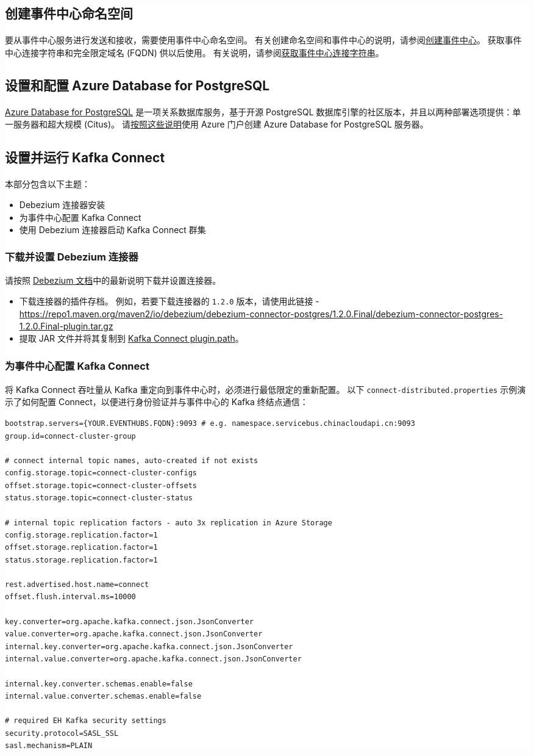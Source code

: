 ## <a name="create-an-event-hubs-namespace"></a>创建事件中心命名空间
要从事件中心服务进行发送和接收，需要使用事件中心命名空间。 有关创建命名空间和事件中心的说明，请参阅[创建事件中心](event-hubs-create.md)。 获取事件中心连接字符串和完全限定域名 (FQDN) 供以后使用。 有关说明，请参阅[获取事件中心连接字符串](event-hubs-get-connection-string.md)。 

## <a name="setup-and-configure-azure-database-for-postgresql"></a>设置和配置 Azure Database for PostgreSQL
[Azure Database for PostgreSQL](../postgresql/overview.md) 是一项关系数据库服务，基于开源 PostgreSQL 数据库引擎的社区版本，并且以两种部署选项提供：单一服务器和超大规模 (Citus)。 请[按照这些说明](../postgresql/quickstart-create-server-database-portal.md)使用 Azure 门户创建 Azure Database for PostgreSQL 服务器。 

## <a name="setup-and-run-kafka-connect"></a>设置并运行 Kafka Connect
本部分包含以下主题：

- Debezium 连接器安装
- 为事件中心配置 Kafka Connect
- 使用 Debezium 连接器启动 Kafka Connect 群集

### <a name="download-and-setup-debezium-connector"></a>下载并设置 Debezium 连接器
请按照 [Debezium 文档](https://debezium.io/documentation/reference/1.2/connectors/postgresql.html#postgresql-deploying-a-connector)中的最新说明下载并设置连接器。

- 下载连接器的插件存档。 例如，若要下载连接器的 `1.2.0` 版本，请使用此链接 - https://repo1.maven.org/maven2/io/debezium/debezium-connector-postgres/1.2.0.Final/debezium-connector-postgres-1.2.0.Final-plugin.tar.gz
- 提取 JAR 文件并将其复制到 [Kafka Connect plugin.path](https://kafka.apache.org/documentation/#connectconfigs)。


### <a name="configure-kafka-connect-for-event-hubs"></a>为事件中心配置 Kafka Connect
将 Kafka Connect 吞吐量从 Kafka 重定向到事件中心时，必须进行最低限定的重新配置。  以下 `connect-distributed.properties` 示例演示了如何配置 Connect，以便进行身份验证并与事件中心的 Kafka 终结点通信：

```properties
bootstrap.servers={YOUR.EVENTHUBS.FQDN}:9093 # e.g. namespace.servicebus.chinacloudapi.cn:9093
group.id=connect-cluster-group

# connect internal topic names, auto-created if not exists
config.storage.topic=connect-cluster-configs
offset.storage.topic=connect-cluster-offsets
status.storage.topic=connect-cluster-status

# internal topic replication factors - auto 3x replication in Azure Storage
config.storage.replication.factor=1
offset.storage.replication.factor=1
status.storage.replication.factor=1

rest.advertised.host.name=connect
offset.flush.interval.ms=10000

key.converter=org.apache.kafka.connect.json.JsonConverter
value.converter=org.apache.kafka.connect.json.JsonConverter
internal.key.converter=org.apache.kafka.connect.json.JsonConverter
internal.value.converter=org.apache.kafka.connect.json.JsonConverter

internal.key.converter.schemas.enable=false
internal.value.converter.schemas.enable=false

# required EH Kafka security settings
security.protocol=SASL_SSL
sasl.mechanism=PLAIN
```